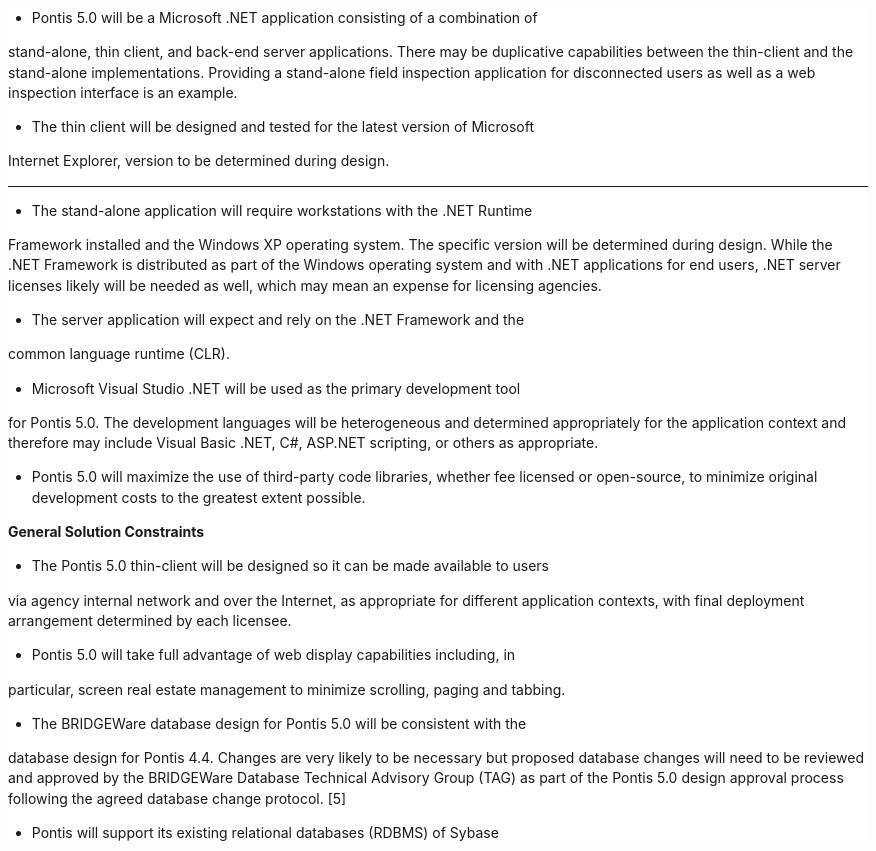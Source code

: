 -  Pontis 5.0 will be a Microsoft .NET application consisting of a combination of

stand-alone, thin client, and back-end server applications. There may be
duplicative capabilities between the thin-client and the stand-alone
implementations. Providing a stand-alone field inspection application for
disconnected users as well as a web inspection interface is an example.

-  The thin client will be designed and tested for the latest version of Microsoft

Internet Explorer, version to be determined during design.


-----




-  The stand-alone application will require workstations with the .NET Runtime

Framework installed and the Windows XP operating system. The specific
version will be determined during design. While the .NET Framework is
distributed as part of the Windows operating system and with .NET
applications for end users, .NET server licenses likely will be needed as well,
which may mean an expense for licensing agencies.

-  The server application will expect and rely on the .NET Framework and the

common language runtime (CLR).

-  Microsoft Visual Studio .NET will be used as the primary development tool

for Pontis 5.0. The development languages will be heterogeneous and
determined appropriately for the application context and therefore may
include Visual Basic .NET, C#, ASP.NET scripting, or others as appropriate.

-  Pontis 5.0 will maximize the use of third-party code libraries, whether fee
licensed or open-source, to minimize original development costs to the
greatest extent possible.

**General Solution Constraints**

-  The Pontis 5.0 thin-client will be designed so it can be made available to users

via agency internal network and over the Internet, as appropriate for
different application contexts, with final deployment arrangement
determined by each licensee.

-  Pontis 5.0 will take full advantage of web display capabilities including, in

particular, screen real estate management to minimize scrolling, paging and
tabbing.

-  The BRIDGEWare database design for Pontis 5.0 will be consistent with the

database design for Pontis 4.4. Changes are very likely to be necessary but
proposed database changes will need to be reviewed and approved by the
BRIDGEWare Database Technical Advisory Group (TAG) as part of the
Pontis 5.0 design approval process following the agreed database change
protocol. [5]

-  Pontis will support its existing relational databases (RDBMS) of Sybase
